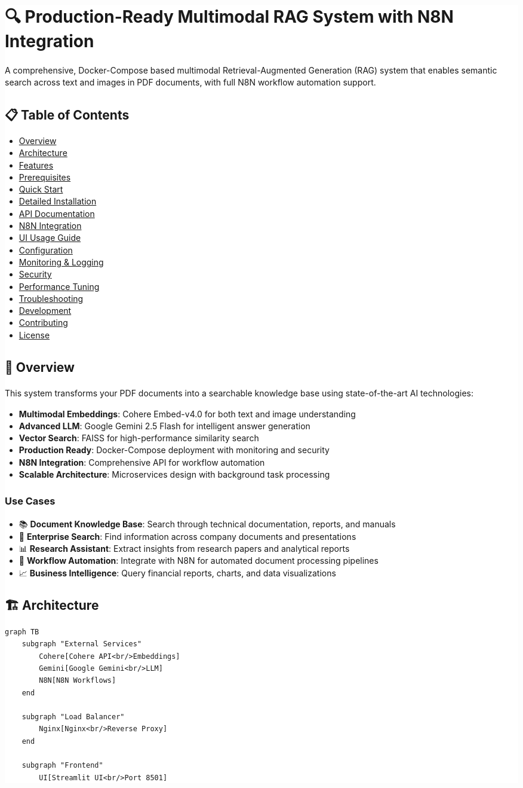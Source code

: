 # 🔍 Production-Ready Multimodal RAG System with N8N Integration

A comprehensive, Docker-Compose based multimodal Retrieval-Augmented Generation (RAG) system that enables semantic search across text and images in PDF documents, with full N8N workflow automation support.

## 📋 Table of Contents

- [Overview](#overview)
- [Architecture](#architecture)
- [Features](#features)
- [Prerequisites](#prerequisites)
- [Quick Start](#quick-start)
- [Detailed Installation](#detailed-installation)
- [API Documentation](#api-documentation)
- [N8N Integration](#n8n-integration)
- [UI Usage Guide](#ui-usage-guide)
- [Configuration](#configuration)
- [Monitoring & Logging](#monitoring--logging)
- [Security](#security)
- [Performance Tuning](#performance-tuning)
- [Troubleshooting](#troubleshooting)
- [Development](#development)
- [Contributing](#contributing)
- [License](#license)

## 🎯 Overview

This system transforms your PDF documents into a searchable knowledge base using state-of-the-art AI technologies:

- **Multimodal Embeddings**: Cohere Embed-v4.0 for both text and image understanding
- **Advanced LLM**: Google Gemini 2.5 Flash for intelligent answer generation
- **Vector Search**: FAISS for high-performance similarity search
- **Production Ready**: Docker-Compose deployment with monitoring and security
- **N8N Integration**: Comprehensive API for workflow automation
- **Scalable Architecture**: Microservices design with background task processing

### Use Cases

- 📚 **Document Knowledge Base**: Search through technical documentation, reports, and manuals
- 🏢 **Enterprise Search**: Find information across company documents and presentations
- 📊 **Research Assistant**: Extract insights from research papers and analytical reports
- 🤖 **Workflow Automation**: Integrate with N8N for automated document processing pipelines
- 📈 **Business Intelligence**: Query financial reports, charts, and data visualizations

## 🏗️ Architecture

```mermaid
graph TB
    subgraph "External Services"
        Cohere[Cohere API<br/>Embeddings]
        Gemini[Google Gemini<br/>LLM]
        N8N[N8N Workflows]
    end
    
    subgraph "Load Balancer"
        Nginx[Nginx<br/>Reverse Proxy]
    end
    
    subgraph "Frontend"
        UI[Streamlit UI<br/>Port 8501]
```